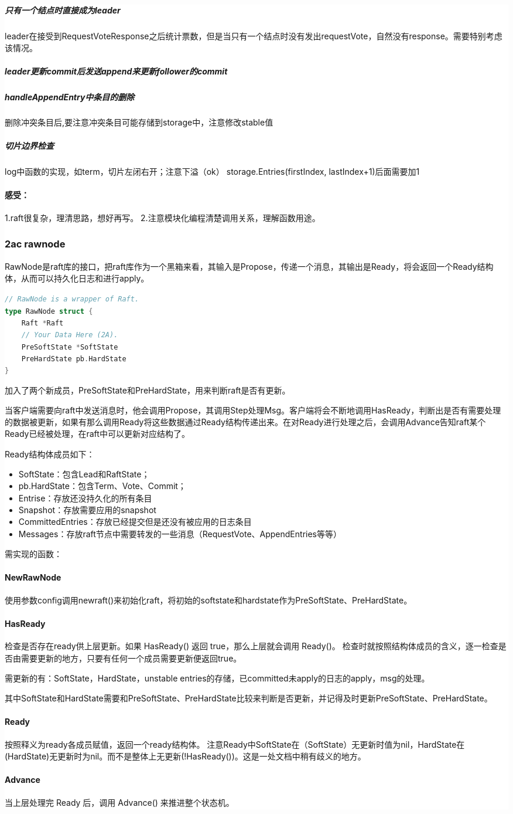##### 只有一个结点时直接成为leader
leader在接受到RequestVoteResponse之后统计票数，但是当只有一个结点时没有发出requestVote，自然没有response。需要特别考虑该情况。
##### leader更新commit后发送append来更新follower的commit

##### handleAppendEntry中条目的删除
删除冲突条目后,要注意冲突条目可能存储到storage中，注意修改stable值
##### 切片边界检查
log中函数的实现，如term，切片左闭右开；注意下溢（ok）
storage.Entries(firstIndex, lastIndex+1)后面需要加1

#### 感受：
1.raft很复杂，理清思路，想好再写。
2.注意模块化编程清楚调用关系，理解函数用途。

### 2ac rawnode
RawNode是raft库的接口，把raft库作为一个黑箱来看，其输入是Propose，传递一个消息，其输出是Ready，将会返回一个Ready结构体，从而可以持久化日志和进行apply。

``` go
// RawNode is a wrapper of Raft.
type RawNode struct {
	Raft *Raft
	// Your Data Here (2A).
	PreSoftState *SoftState
	PreHardState pb.HardState
}
```

加入了两个新成员，PreSoftState和PreHardState，用来判断raft是否有更新。

当客户端需要向raft中发送消息时，他会调用Propose，其调用Step处理Msg。客户端将会不断地调用HasReady，判断出是否有需要处理的数据被更新，如果有那么调用Ready将这些数据通过Ready结构传递出来。在对Ready进行处理之后，会调用Advance告知raft某个Ready已经被处理，在raft中可以更新对应结构了。

Ready​结构体成员如下：

- SoftState​：包含Lead​和RaftState；
- pb.HardState​：包含Term​、Vote​、Commit；​
- Entrise​：存放还没持久化的所有条目
- Snapshot​：存放需要应用的snapshot
- CommittedEntries​：存放已经提交但是还没有被应用的日志条目
- Messages​：存放raft节点中需要转发的一些消息（RequestVote、AppendEntries等等）


需实现的函数：
#### NewRawNode
使用参数config调用newraft()来初始化raft，将初始的softstate和hardstate作为PreSoftState、PreHardState。

#### HasReady
检查是否存在ready供上层更新。如果 HasReady() 返回 true，那么上层就会调用 Ready()。
检查时就按照结构体成员的含义，逐一检查是否由需要更新的地方，只要有任何一个成员需要更新便返回true。

需更新的有：SoftState，HardState，unstable entries的存储，已committed未apply的日志的apply，msg的处理。

其中SoftState和HardState​需要和PreSoftState、PreHardState比较来判断是否更新，并记得及时更新PreSoftState、PreHardState。

#### Ready
按照释义为ready各成员赋值，返回一个ready结构体。
注意Ready中SoftState在（SoftState）无更新时值为nil，HardState在(HardState)无更新时为nil。而不是整体上无更新(!HasReady())。这是一处文档中稍有歧义的地方。
#### Advance
当上层处理完 Ready 后，调用 Advance() 来推进整个状态机。
